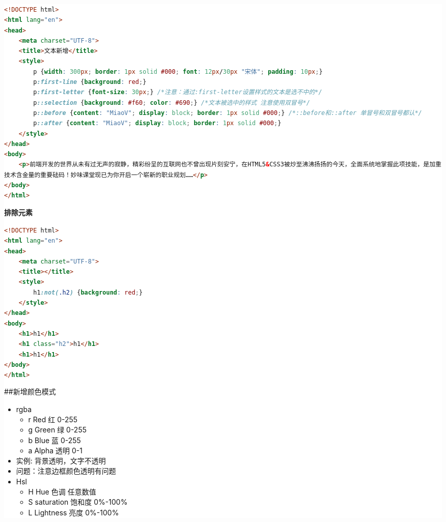 ``` html
<!DOCTYPE html>
<html lang="en">
<head>
	<meta charset="UTF-8">
	<title>文本新增</title>
	<style>
		p {width: 300px; border: 1px solid #000; font: 12px/30px "宋体"; padding: 10px;}
		p:first-line {background: red;}
		p:first-letter {font-size: 30px;} /*注意：通过:first-letter设置样式的文本是选不中的*/
		p::selection {background: #f60; color: #690;} /*文本被选中的样式 注意使用双冒号*/
		p::before {content: "MiaoV"; display: block; border: 1px solid #000;} /*::before和::after 单冒号和双冒号都认*/
		p::after {content: "MiaoV"; display: block; border: 1px solid #000;}
	</style>
</head>
<body>
	<p>前端开发的世界从未有过无声的寂静，精彩纷呈的互联网也不曾出现片刻安宁，在HTML5&CSS3被炒至沸沸扬扬的今天，全面系统地掌握此项技能，是加重技术含金量的重要砝码！妙味课堂现已为你开启一个崭新的职业规划……</p>
</body>
</html>
```

**排除元素**

``` html
<!DOCTYPE html>
<html lang="en">
<head>
	<meta charset="UTF-8">
	<title></title>
	<style>
		h1:not(.h2) {background: red;}
	</style>
</head>
<body>
	<h1>h1</h1>
	<h1 class="h2">h1</h1>
	<h1>h1</h1>
</body>
</html>
```

##新增颜色模式

- rgba
	- r	Red		红		0-255
	- g	Green	绿		0-255
	- b	Blue	蓝		0-255
	- a	Alpha	透明	0-1
- 实例: 背景透明，文字不透明
- 问题：注意边框颜色透明有问题
- Hsl
	- H	Hue			色调	任意数值
	- S saturation  饱和度	0%-100%
	- L	Lightness	亮度	0%-100%
